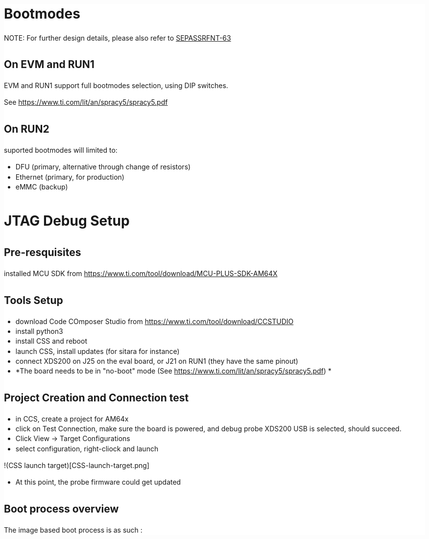 Bootmodes
==========

NOTE: For further design details, please also refer to [SEPASSRFNT-63](https://jira.open-groupe.com/browse/SEPASSRFNT-63)

## On EVM and RUN1

EVM and RUN1 support full bootmodes selection, using DIP switches.

See https://www.ti.com/lit/an/spracy5/spracy5.pdf

## On RUN2

suported bootmodes will limited to:

* DFU (primary, alternative through change of resistors)
* Ethernet (primary, for production)
* eMMC (backup)

JTAG Debug Setup
=================

## Pre-resquisites

installed MCU SDK from https://www.ti.com/tool/download/MCU-PLUS-SDK-AM64X

## Tools Setup

* download Code COmposer Studio from https://www.ti.com/tool/download/CCSTUDIO
* install python3
* install CSS and reboot
* launch CSS, install updates (for sitara for instance)
* connect XDS200 on J25 on the eval board, or J21 on RUN1 (they have the same pinout)
* *The board needs to be in "no-boot" mode (See https://www.ti.com/lit/an/spracy5/spracy5.pdf) *

## Project Creation and Connection test

* in CCS, create a project for AM64x
* click on Test Connection, make sure the board is powered, and debug probe XDS200 USB is selected, should succeed.
* Click View -> Target Configurations
* select configuration, right-cliock and launch

 !(CSS launch target)[CSS-launch-target.png] 

* At this point,  the probe firmware could get updated 

##  Boot process overview

The image based boot process is as such : 

